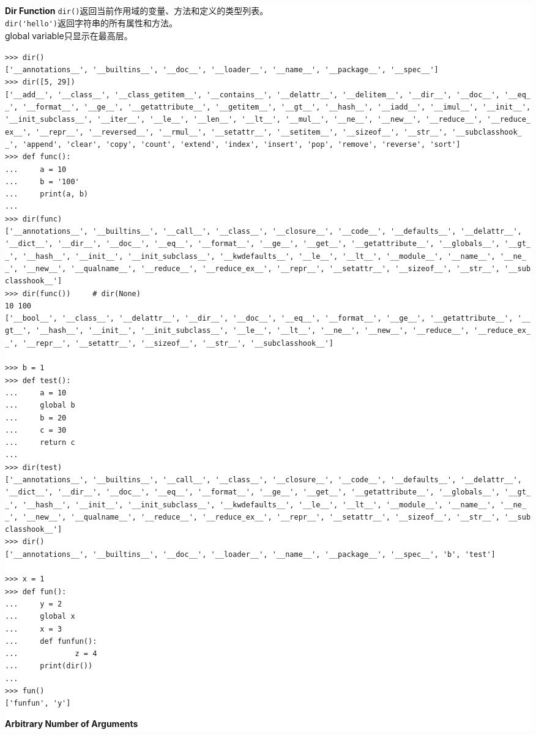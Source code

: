 **Dir Function**
`dir()`返回当前作用域的变量、方法和定义的类型列表。  
`dir('hello')`返回字符串的所有属性和方法。  
global variable只显示在最高层。
```commandline
>>> dir()
['__annotations__', '__builtins__', '__doc__', '__loader__', '__name__', '__package__', '__spec__']
>>> dir([5, 29])
['__add__', '__class__', '__class_getitem__', '__contains__', '__delattr__', '__delitem__', '__dir__', '__doc__', '__eq__', '__format__', '__ge__', '__getattribute__', '__getitem__', '__gt__', '__hash__', '__iadd__', '__imul__', '__init__', '__init_subclass__', '__iter__', '__le__', '__len__', '__lt__', '__mul__', '__ne__', '__new__', '__reduce__', '__reduce_ex__', '__repr__', '__reversed__', '__rmul__', '__setattr__', '__setitem__', '__sizeof__', '__str__', '__subclasshook__', 'append', 'clear', 'copy', 'count', 'extend', 'index', 'insert', 'pop', 'remove', 'reverse', 'sort']
>>> def func():
...     a = 10
...     b = '100'
...     print(a, b)
... 
>>> dir(func)
['__annotations__', '__builtins__', '__call__', '__class__', '__closure__', '__code__', '__defaults__', '__delattr__', '__dict__', '__dir__', '__doc__', '__eq__', '__format__', '__ge__', '__get__', '__getattribute__', '__globals__', '__gt__', '__hash__', '__init__', '__init_subclass__', '__kwdefaults__', '__le__', '__lt__', '__module__', '__name__', '__ne__', '__new__', '__qualname__', '__reduce__', '__reduce_ex__', '__repr__', '__setattr__', '__sizeof__', '__str__', '__subclasshook__']
>>> dir(func())     # dir(None)
10 100
['__bool__', '__class__', '__delattr__', '__dir__', '__doc__', '__eq__', '__format__', '__ge__', '__getattribute__', '__gt__', '__hash__', '__init__', '__init_subclass__', '__le__', '__lt__', '__ne__', '__new__', '__reduce__', '__reduce_ex__', '__repr__', '__setattr__', '__sizeof__', '__str__', '__subclasshook__']

>>> b = 1
>>> def test():
...     a = 10
...     global b
...     b = 20
...     c = 30
...     return c
... 
>>> dir(test)
['__annotations__', '__builtins__', '__call__', '__class__', '__closure__', '__code__', '__defaults__', '__delattr__', '__dict__', '__dir__', '__doc__', '__eq__', '__format__', '__ge__', '__get__', '__getattribute__', '__globals__', '__gt__', '__hash__', '__init__', '__init_subclass__', '__kwdefaults__', '__le__', '__lt__', '__module__', '__name__', '__ne__', '__new__', '__qualname__', '__reduce__', '__reduce_ex__', '__repr__', '__setattr__', '__sizeof__', '__str__', '__subclasshook__']
>>> dir()
['__annotations__', '__builtins__', '__doc__', '__loader__', '__name__', '__package__', '__spec__', 'b', 'test']

>>> x = 1
>>> def fun():
...     y = 2
...     global x
...     x = 3
...     def funfun():
...             z = 4
...     print(dir())
... 
>>> fun()
['funfun', 'y']
```
**Arbitrary Number of Arguments**
```python
```